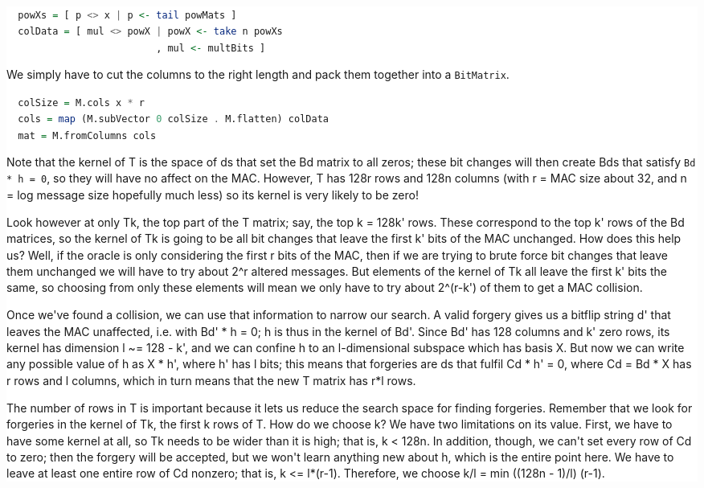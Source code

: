 ```haskell
  powXs = [ p <> x | p <- tail powMats ]
  colData = [ mul <> powX | powX <- take n powXs
                          , mul <- multBits ]
```

We simply have to cut the columns to the right length
and pack them together into a `BitMatrix`.

```haskell
  colSize = M.cols x * r
  cols = map (M.subVector 0 colSize . M.flatten) colData
  mat = M.fromColumns cols
```

Note that the kernel of T is the space of ds that set the Bd matrix to all zeros;
these bit changes will then create Bds that satisfy `Bd * h = 0`,
so they will have no affect on the MAC.
However, T has 128r rows and 128n columns
(with r = MAC size about 32, and n = log message size hopefully much less)
so its kernel is very likely to be zero!

Look however at only Tk, the top part of the T matrix;
say, the top k = 128k' rows.
These correspond to the top k' rows of the Bd matrices,
so the kernel of Tk is going to be all bit changes that leave the
first k' bits of the MAC unchanged.
How does this help us?
Well, if the oracle is only considering the first r bits of the MAC,
then if we are trying to brute force bit changes that leave them unchanged
we will have to try about 2^r altered messages.
But elements of the kernel of Tk all leave the first k' bits the same,
so choosing from only these elements will mean we only have to
try about 2^(r-k') of them to get a MAC collision.

Once we've found a collision,
we can use that information to narrow our search.
A valid forgery gives us a bitflip string d' that leaves the MAC unaffected,
i.e. with Bd' * h = 0; h is thus in the kernel of Bd'.
Since Bd' has 128 columns and k' zero rows,
its kernel has dimension l ~= 128 - k',
and we can confine h to an l-dimensional subspace which has basis X.
But now we can write any possible value of h as X * h', where h' has l bits;
this means that forgeries are ds that fulfil Cd * h' = 0,
where Cd = Bd * X has r rows and l columns,
which in turn means that the new T matrix has r*l rows.

The number of rows in T is important because it lets us
reduce the search space for finding forgeries.
Remember that we look for forgeries in the kernel of Tk, the first k rows of T.
How do we choose k?
We have two limitations on its value.
First, we have to have some kernel at all,
so Tk needs to be wider than it is high; that is, k < 128n.
In addition, though, we can't set every row of Cd to zero;
then the forgery will be accepted, but we won't learn anything new about h,
which is the entire point here.
We have to leave at least one entire row of Cd nonzero; that is, k <= l*(r-1).
Therefore, we choose k/l = min ((128n - 1)/l) (r-1).
